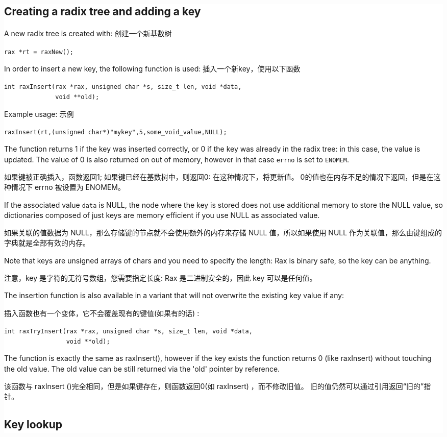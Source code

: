 ## Creating a radix tree and adding a key

A new radix tree is created with:
创建一个新基数树

    rax *rt = raxNew();

In order to insert a new key, the following function is used:
插入一个新key，使用以下函数

    int raxInsert(rax *rax, unsigned char *s, size_t len, void *data,
                  void **old);

Example usage:
示例

    raxInsert(rt,(unsigned char*)"mykey",5,some_void_value,NULL);

The function returns 1 if the key was inserted correctly, or 0 if the key
was already in the radix tree: in this case, the value is updated. The
value of 0 is also returned on out of memory, however in that case
`errno` is set to `ENOMEM`.

如果键被正确插入，函数返回1; 如果键已经在基数树中，则返回0: 在这种情况下，将更新值。
0的值也在内存不足的情况下返回，但是在这种情况下 errno 被设置为 ENOMEM。

If the associated value `data` is NULL, the node where the key
is stored does not use additional memory to store the NULL value, so
dictionaries composed of just keys are memory efficient if you use
NULL as associated value.

如果关联的值数据为 NULL，那么存储键的节点就不会使用额外的内存来存储 NULL 值，所以如果使用 
NULL 作为关联值，那么由键组成的字典就是全部有效的内存。

Note that keys are unsigned arrays of chars and you need to specify the
length: Rax is binary safe, so the key can be anything.

注意，key 是字符的无符号数组，您需要指定长度: Rax 是二进制安全的，因此 key 可以是任何值。

The insertion function is also available in a variant that will not
overwrite the existing key value if any:

插入函数也有一个变体，它不会覆盖现有的键值(如果有的话) :

    int raxTryInsert(rax *rax, unsigned char *s, size_t len, void *data,
                     void **old);

The function is exactly the same as raxInsert(), however if the key
exists the function returns 0 (like raxInsert) without touching the
old value. The old value can be still returned via the 'old' pointer
by reference.

该函数与 raxInsert ()完全相同，但是如果键存在，则函数返回0(如 raxInsert) ，而不修改旧值。
旧的值仍然可以通过引用返回“旧的”指针。


## Key lookup

